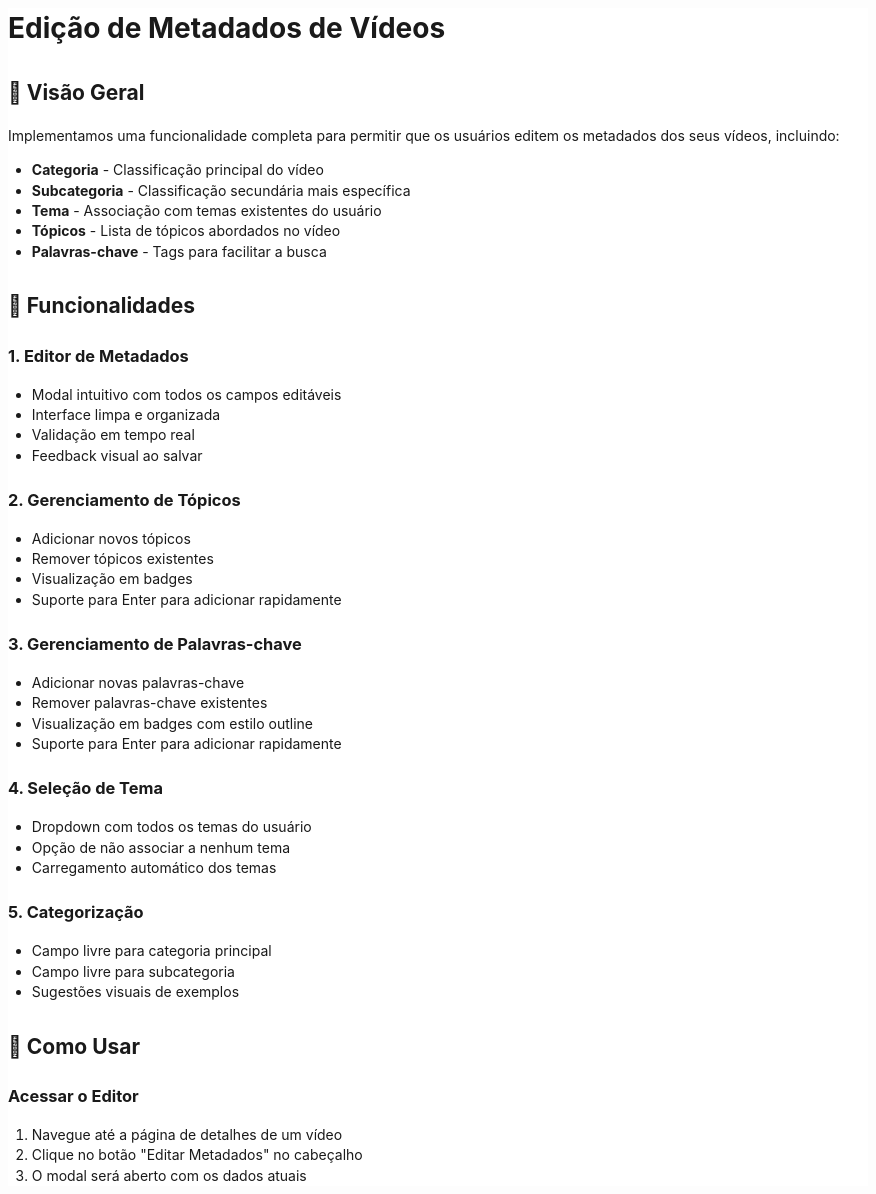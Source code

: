 # Edição de Metadados de Vídeos

## 📝 Visão Geral

Implementamos uma funcionalidade completa para permitir que os usuários editem os metadados dos seus vídeos, incluindo:

- **Categoria** - Classificação principal do vídeo
- **Subcategoria** - Classificação secundária mais específica
- **Tema** - Associação com temas existentes do usuário
- **Tópicos** - Lista de tópicos abordados no vídeo
- **Palavras-chave** - Tags para facilitar a busca

## 🎯 Funcionalidades

### 1. Editor de Metadados
- Modal intuitivo com todos os campos editáveis
- Interface limpa e organizada
- Validação em tempo real
- Feedback visual ao salvar

### 2. Gerenciamento de Tópicos
- Adicionar novos tópicos
- Remover tópicos existentes
- Visualização em badges
- Suporte para Enter para adicionar rapidamente

### 3. Gerenciamento de Palavras-chave
- Adicionar novas palavras-chave
- Remover palavras-chave existentes
- Visualização em badges com estilo outline
- Suporte para Enter para adicionar rapidamente

### 4. Seleção de Tema
- Dropdown com todos os temas do usuário
- Opção de não associar a nenhum tema
- Carregamento automático dos temas

### 5. Categorização
- Campo livre para categoria principal
- Campo livre para subcategoria
- Sugestões visuais de exemplos

## 🚀 Como Usar

### Acessar o Editor
1. Navegue até a página de detalhes de um vídeo
2. Clique no botão "Editar Metadados" no cabeçalho
3. O modal será aberto com os dados atuais
